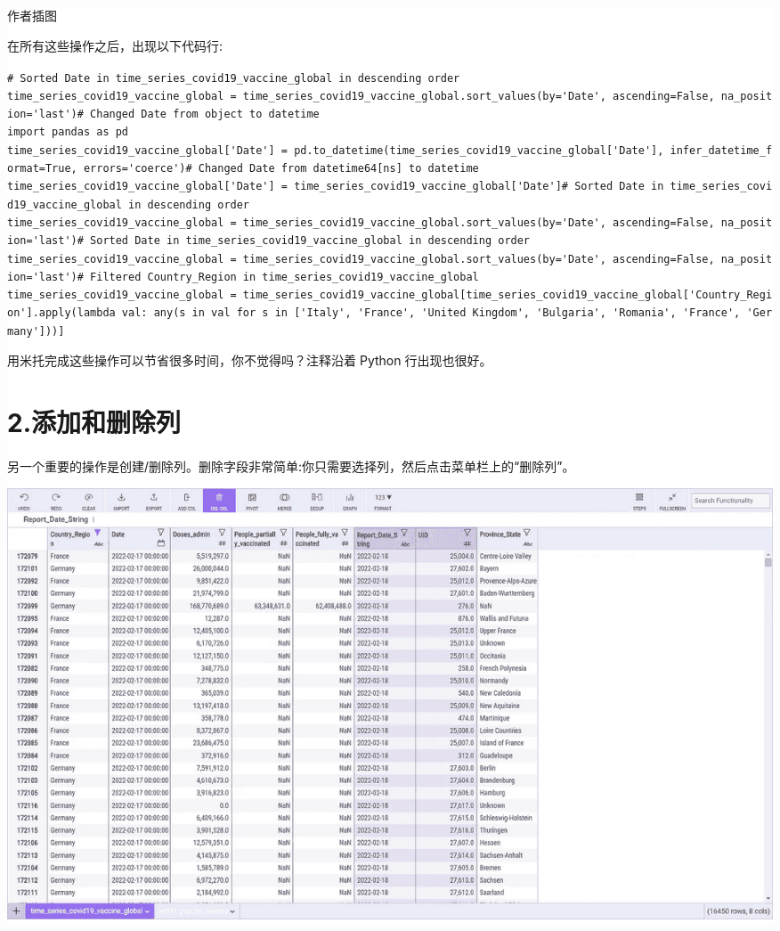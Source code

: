 作者插图

在所有这些操作之后，出现以下代码行:

```
# Sorted Date in time_series_covid19_vaccine_global in descending order
time_series_covid19_vaccine_global = time_series_covid19_vaccine_global.sort_values(by='Date', ascending=False, na_position='last')# Changed Date from object to datetime
import pandas as pd
time_series_covid19_vaccine_global['Date'] = pd.to_datetime(time_series_covid19_vaccine_global['Date'], infer_datetime_format=True, errors='coerce')# Changed Date from datetime64[ns] to datetime
time_series_covid19_vaccine_global['Date'] = time_series_covid19_vaccine_global['Date']# Sorted Date in time_series_covid19_vaccine_global in descending order
time_series_covid19_vaccine_global = time_series_covid19_vaccine_global.sort_values(by='Date', ascending=False, na_position='last')# Sorted Date in time_series_covid19_vaccine_global in descending order
time_series_covid19_vaccine_global = time_series_covid19_vaccine_global.sort_values(by='Date', ascending=False, na_position='last')# Filtered Country_Region in time_series_covid19_vaccine_global
time_series_covid19_vaccine_global = time_series_covid19_vaccine_global[time_series_covid19_vaccine_global['Country_Region'].apply(lambda val: any(s in val for s in ['Italy', 'France', 'United Kingdom', 'Bulgaria', 'Romania', 'France', 'Germany']))]
```

用米托完成这些操作可以节省很多时间，你不觉得吗？注释沿着 Python 行出现也很好。

# 2.添加和删除列

另一个重要的操作是创建/删除列。删除字段非常简单:你只需要选择列，然后点击菜单栏上的“删除列”。

![](img/b4e0b44f078bbc613a23c1dc8b8f4d6f.png)
